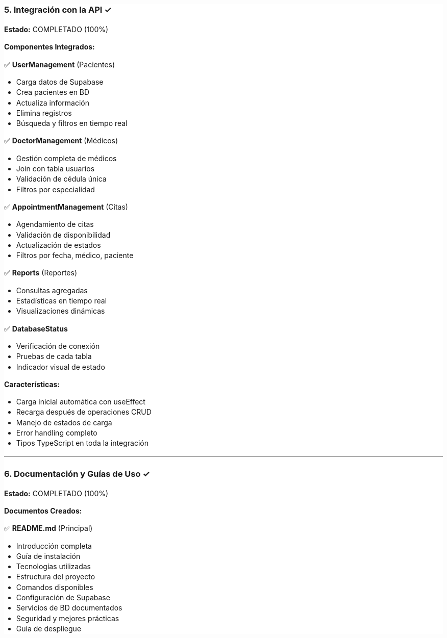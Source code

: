 
### 5. Integración con la API ✓

**Estado:** COMPLETADO (100%)

**Componentes Integrados:**

✅ **UserManagement** (Pacientes)
- Carga datos de Supabase
- Crea pacientes en BD
- Actualiza información
- Elimina registros
- Búsqueda y filtros en tiempo real

✅ **DoctorManagement** (Médicos)
- Gestión completa de médicos
- Join con tabla usuarios
- Validación de cédula única
- Filtros por especialidad

✅ **AppointmentManagement** (Citas)
- Agendamiento de citas
- Validación de disponibilidad
- Actualización de estados
- Filtros por fecha, médico, paciente

✅ **Reports** (Reportes)
- Consultas agregadas
- Estadísticas en tiempo real
- Visualizaciones dinámicas

✅ **DatabaseStatus**
- Verificación de conexión
- Pruebas de cada tabla
- Indicador visual de estado

**Características:**
- Carga inicial automática con useEffect
- Recarga después de operaciones CRUD
- Manejo de estados de carga
- Error handling completo
- Tipos TypeScript en toda la integración

---

### 6. Documentación y Guías de Uso ✓

**Estado:** COMPLETADO (100%)

**Documentos Creados:**

✅ **README.md** (Principal)
- Introducción completa
- Guía de instalación
- Tecnologías utilizadas
- Estructura del proyecto
- Comandos disponibles
- Configuración de Supabase
- Servicios de BD documentados
- Seguridad y mejores prácticas
- Guía de despliegue
